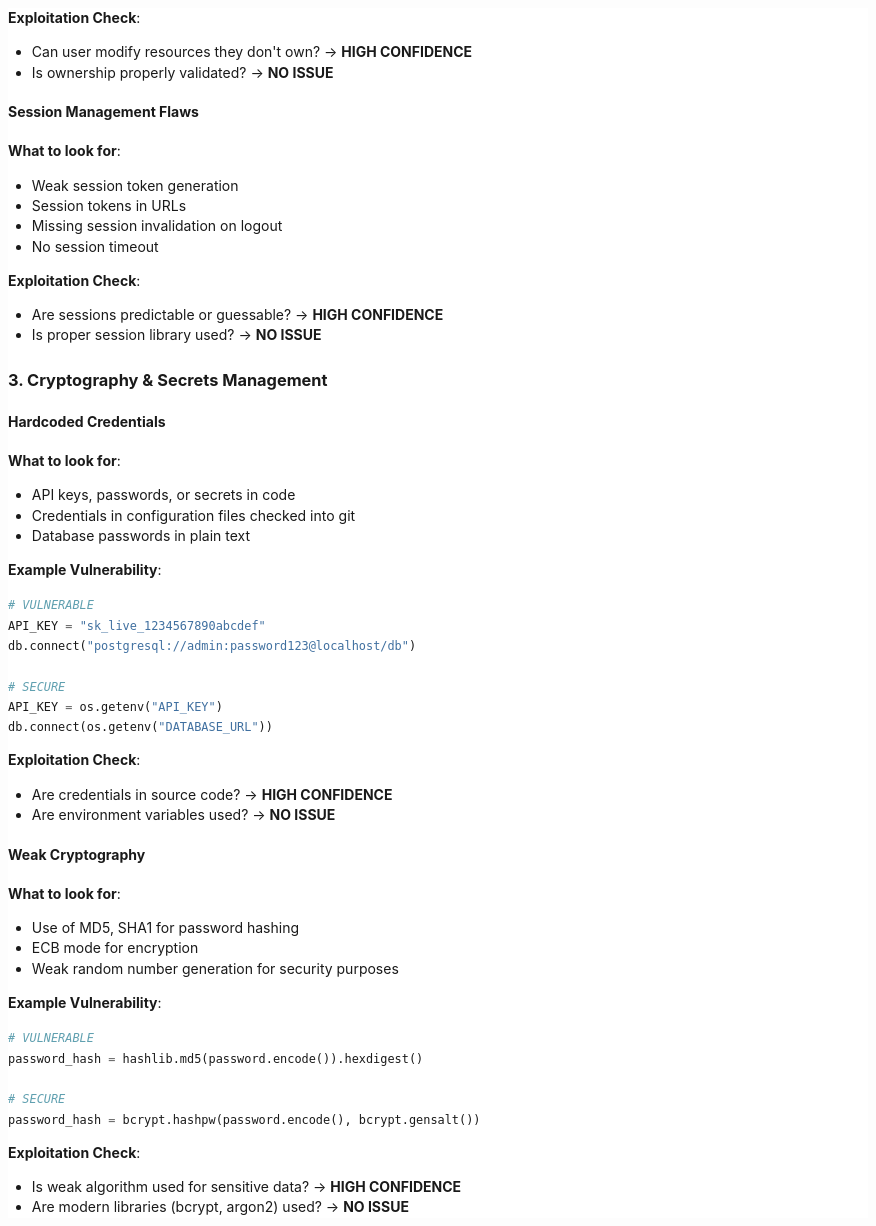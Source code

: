 **Exploitation Check**:
- Can user modify resources they don't own? → **HIGH CONFIDENCE**
- Is ownership properly validated? → **NO ISSUE**

#### Session Management Flaws
**What to look for**:
- Weak session token generation
- Session tokens in URLs
- Missing session invalidation on logout
- No session timeout

**Exploitation Check**:
- Are sessions predictable or guessable? → **HIGH CONFIDENCE**
- Is proper session library used? → **NO ISSUE**

### 3. Cryptography & Secrets Management

#### Hardcoded Credentials
**What to look for**:
- API keys, passwords, or secrets in code
- Credentials in configuration files checked into git
- Database passwords in plain text

**Example Vulnerability**:
```python
# VULNERABLE
API_KEY = "sk_live_1234567890abcdef"
db.connect("postgresql://admin:password123@localhost/db")

# SECURE
API_KEY = os.getenv("API_KEY")
db.connect(os.getenv("DATABASE_URL"))
```

**Exploitation Check**:
- Are credentials in source code? → **HIGH CONFIDENCE**
- Are environment variables used? → **NO ISSUE**

#### Weak Cryptography
**What to look for**:
- Use of MD5, SHA1 for password hashing
- ECB mode for encryption
- Weak random number generation for security purposes

**Example Vulnerability**:
```python
# VULNERABLE
password_hash = hashlib.md5(password.encode()).hexdigest()

# SECURE
password_hash = bcrypt.hashpw(password.encode(), bcrypt.gensalt())
```

**Exploitation Check**:
- Is weak algorithm used for sensitive data? → **HIGH CONFIDENCE**
- Are modern libraries (bcrypt, argon2) used? → **NO ISSUE**
